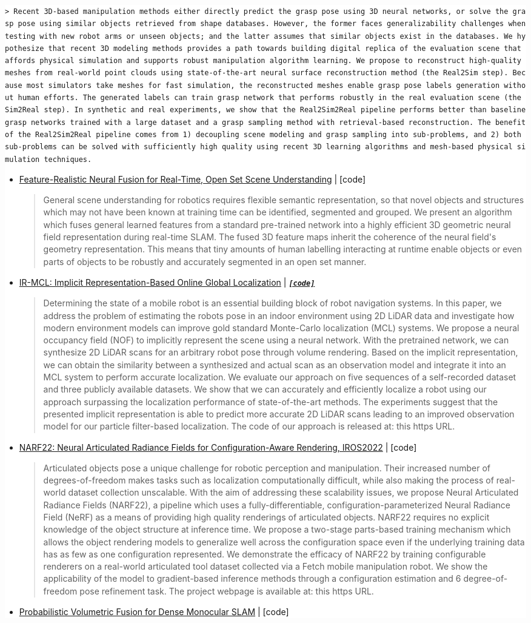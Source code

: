     > Recent 3D-based manipulation methods either directly predict the grasp pose using 3D neural networks, or solve the grasp pose using similar objects retrieved from shape databases. However, the former faces generalizability challenges when testing with new robot arms or unseen objects; and the latter assumes that similar objects exist in the databases. We hypothesize that recent 3D modeling methods provides a path towards building digital replica of the evaluation scene that affords physical simulation and supports robust manipulation algorithm learning. We propose to reconstruct high-quality meshes from real-world point clouds using state-of-the-art neural surface reconstruction method (the Real2Sim step). Because most simulators take meshes for fast simulation, the reconstructed meshes enable grasp pose labels generation without human efforts. The generated labels can train grasp network that performs robustly in the real evaluation scene (the Sim2Real step). In synthetic and real experiments, we show that the Real2Sim2Real pipeline performs better than baseline grasp networks trained with a large dataset and a grasp sampling method with retrieval-based reconstruction. The benefit of the Real2Sim2Real pipeline comes from 1) decoupling scene modeling and grasp sampling into sub-problems, and 2) both sub-problems can be solved with sufficiently high quality using recent 3D learning algorithms and mesh-based physical simulation techniques.
  - [Feature-Realistic Neural Fusion for Real-Time, Open Set Scene Understanding](https://arxiv.org/abs/2210.03043) | [code]
    > General scene understanding for robotics requires flexible semantic representation, so that novel objects and structures which may not have been known at training time can be identified, segmented and grouped. We present an algorithm which fuses general learned features from a standard pre-trained network into a highly efficient 3D geometric neural field representation during real-time SLAM. The fused 3D feature maps inherit the coherence of the neural field's geometry representation. This means that tiny amounts of human labelling interacting at runtime enable objects or even parts of objects to be robustly and accurately segmented in an open set manner.
  - [IR-MCL: Implicit Representation-Based Online Global Localization](https://arxiv.org/abs/2210.03113) | [***``[code]``***](https://github.com/PRBonn/ir-mcl)
    > Determining the state of a mobile robot is an essential building block of robot navigation systems. In this paper, we address the problem of estimating the robots pose in an indoor environment using 2D LiDAR data and investigate how modern environment models can improve gold standard Monte-Carlo localization (MCL) systems. We propose a neural occupancy field (NOF) to implicitly represent the scene using a neural network. With the pretrained network, we can synthesize 2D LiDAR scans for an arbitrary robot pose through volume rendering. Based on the implicit representation, we can obtain the similarity between a synthesized and actual scan as an observation model and integrate it into an MCL system to perform accurate localization. We evaluate our approach on five sequences of a self-recorded dataset and three publicly available datasets. We show that we can accurately and efficiently localize a robot using our approach surpassing the localization performance of state-of-the-art methods. The experiments suggest that the presented implicit representation is able to predict more accurate 2D LiDAR scans leading to an improved observation model for our particle filter-based localization. The code of our approach is released at: this https URL.
  - [NARF22: Neural Articulated Radiance Fields for Configuration-Aware Rendering, IROS2022](https://progress.eecs.umich.edu/projects/narf/) | [code]
    > Articulated objects pose a unique challenge for robotic perception and manipulation. Their increased number of degrees-of-freedom makes tasks such as localization computationally difficult, while also making the process of real-world dataset collection unscalable. With the aim of addressing these scalability issues, we propose Neural Articulated Radiance Fields (NARF22), a pipeline which uses a fully-differentiable, configuration-parameterized Neural Radiance Field (NeRF) as a means of providing high quality renderings of articulated objects. NARF22 requires no explicit knowledge of the object structure at inference time. We propose a two-stage parts-based training mechanism which allows the object rendering models to generalize well across the configuration space even if the underlying training data has as few as one configuration represented. We demonstrate the efficacy of NARF22 by training configurable renderers on a real-world articulated tool dataset collected via a Fetch mobile manipulation robot. We show the applicability of the model to gradient-based inference methods through a configuration estimation and 6 degree-of-freedom pose refinement task. The project webpage is available at: this https URL.
  - [Probabilistic Volumetric Fusion for Dense Monocular SLAM](https://arxiv.org/abs/2210.01276) | [code]